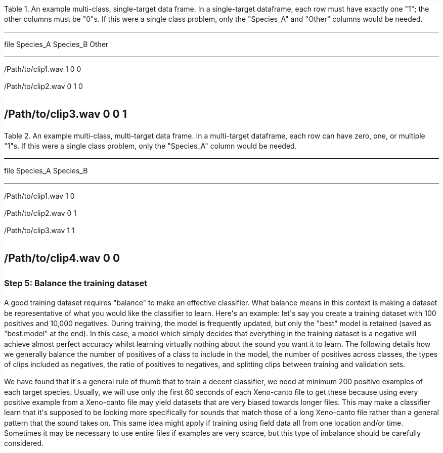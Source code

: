Table 1. An example multi-class, single-target data frame. In a
single-target dataframe, each row must have exactly one "1"; the other
columns must be "0"s. If this were a single class problem, only the
"Species_A" and "Other" columns would be needed.

  --------------------------------------------------------------------------
  file                 Species_A         Species_B         Other
  -------------------- ----------------- ----------------- -----------------
  /Path/to/clip1.wav   1                 0                 0

  /Path/to/clip2.wav   0                 1                 0

  /Path/to/clip3.wav   0                 0                 1
  --------------------------------------------------------------------------

Table 2. An example multi-class, multi-target data frame. In a
multi-target dataframe, each row can have zero, one, or multiple "1"s.
If this were a single class problem, only the "Species_A" column would
be needed.

  -----------------------------------------------------------------------
  file                    Species_A               Species_B
  ----------------------- ----------------------- -----------------------
  /Path/to/clip1.wav      1                       0

  /Path/to/clip2.wav      0                       1

  /Path/to/clip3.wav      1                       1

  /Path/to/clip4.wav      0                       0
  -----------------------------------------------------------------------

### Step 5: Balance the training dataset

A good training dataset requires "balance" to make an effective
classifier. What balance means in this context is making a dataset be
representative of what you would like the classifier to learn. Here's an
example: let's say you create a training dataset with 100 positives and
10,000 negatives. During training, the model is frequently updated, but
only the "best" model is retained (saved as "best.model" at the end). In
this case, a model which simply decides that everything in the training
dataset is a negative will achieve almost perfect accuracy whilst
learning virtually nothing about the sound you want it to learn. The
following details how we generally balance the number of positives of a
class to include in the model, the number of positives across classes,
the types of clips included as negatives, the ratio of positives to
negatives, and splitting clips between training and validation sets.

We have found that it's a general rule of thumb that to train a decent
classifier, we need at minimum 200 positive examples of each target
species. Usually, we will use only the first 60 seconds of each
Xeno-canto file to get these because using every positive example from a
Xeno-canto file may yield datasets that are very biased towards longer
files. This may make a classifier learn that it's supposed to be looking
more specifically for sounds that match those of a long Xeno-canto file
rather than a general pattern that the sound takes on. This same idea
might apply if training using field data all from one location and/or
time. Sometimes it may be necessary to use entire files if examples are
very scarce, but this type of imbalance should be carefully considered.
